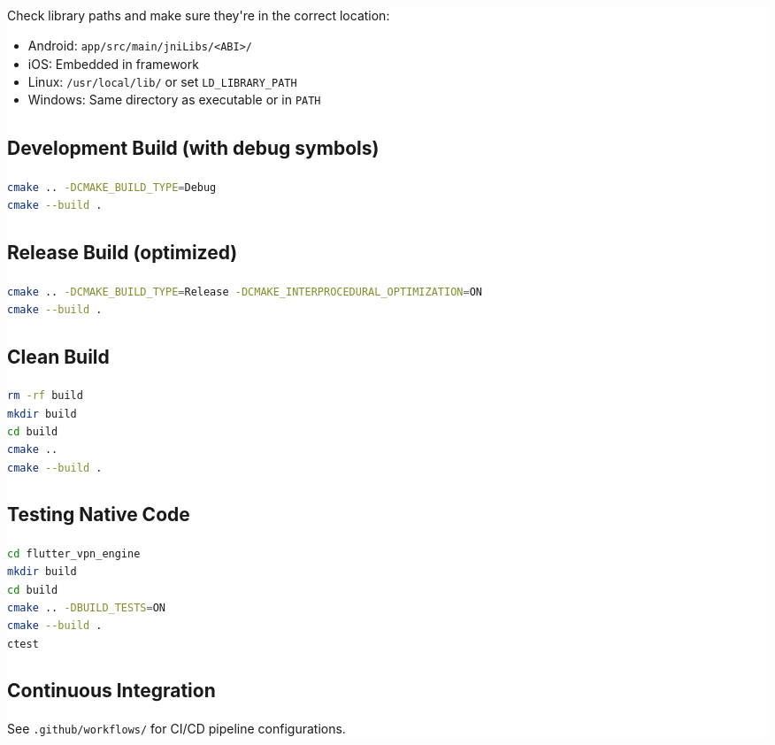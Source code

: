 Check library paths and make sure they're in the correct location:
- Android: `app/src/main/jniLibs/<ABI>/`
- iOS: Embedded in framework
- Linux: `/usr/local/lib/` or set `LD_LIBRARY_PATH`
- Windows: Same directory as executable or in `PATH`

## Development Build (with debug symbols)

```bash
cmake .. -DCMAKE_BUILD_TYPE=Debug
cmake --build .
```

## Release Build (optimized)

```bash
cmake .. -DCMAKE_BUILD_TYPE=Release -DCMAKE_INTERPROCEDURAL_OPTIMIZATION=ON
cmake --build .
```

## Clean Build

```bash
rm -rf build
mkdir build
cd build
cmake ..
cmake --build .
```

## Testing Native Code

```bash
cd flutter_vpn_engine
mkdir build
cd build
cmake .. -DBUILD_TESTS=ON
cmake --build .
ctest
```

## Continuous Integration

See `.github/workflows/` for CI/CD pipeline configurations.

